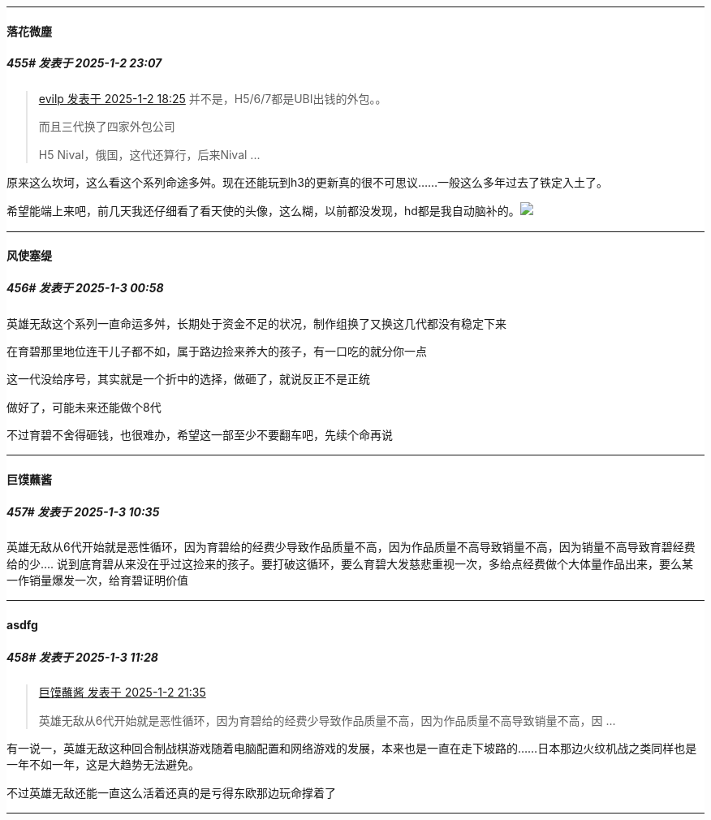 
*****

####  落花微塵  
##### 455#       发表于 2025-1-2 23:07

<blockquote><a href="httphttps://bbs.saraba1st.com/2b/forum.php?mod=redirect&amp;goto=findpost&amp;pid=67088157&amp;ptid=2196156" target="_blank">evilp 发表于 2025-1-2 18:25</a>
并不是，H5/6/7都是UBI出钱的外包。。

而且三代换了四家外包公司

H5 Nival，俄国，这代还算行，后来Nival ...</blockquote>
原来这么坎坷，这么看这个系列命途多舛。现在还能玩到h3的更新真的很不可思议……一般这么多年过去了铁定入土了。

希望能端上来吧，前几天我还仔细看了看天使的头像，这么糊，以前都没发现，hd都是我自动脑补的。<img src="https://static.saraba1st.com/image/smiley/face2017/002.png" referrerpolicy="no-referrer">


*****

####  风使塞缇  
##### 456#       发表于 2025-1-3 00:58

英雄无敌这个系列一直命运多舛，长期处于资金不足的状况，制作组换了又换这几代都没有稳定下来

在育碧那里地位连干儿子都不如，属于路边捡来养大的孩子，有一口吃的就分你一点

这一代没给序号，其实就是一个折中的选择，做砸了，就说反正不是正统

做好了，可能未来还能做个8代

不过育碧不舍得砸钱，也很难办，希望这一部至少不要翻车吧，先续个命再说


*****

####  巨馍蘸酱  
##### 457#       发表于 2025-1-3 10:35

英雄无敌从6代开始就是恶性循环，因为育碧给的经费少导致作品质量不高，因为作品质量不高导致销量不高，因为销量不高导致育碧经费给的少.... 说到底育碧从来没在乎过这捡来的孩子。要打破这循环，要么育碧大发慈悲重视一次，多给点经费做个大体量作品出来，要么某一作销量爆发一次，给育碧证明价值


*****

####  asdfg  
##### 458#       发表于 2025-1-3 11:28

<blockquote><a href="httphttps://bbs.saraba1st.com/2b/forum.php?mod=redirect&amp;goto=findpost&amp;pid=67093074&amp;ptid=2196156" target="_blank">巨馍蘸酱 发表于 2025-1-2 21:35</a>

英雄无敌从6代开始就是恶性循环，因为育碧给的经费少导致作品质量不高，因为作品质量不高导致销量不高，因 ...</blockquote>
有一说一，英雄无敌这种回合制战棋游戏随着电脑配置和网络游戏的发展，本来也是一直在走下坡路的……日本那边火纹机战之类同样也是一年不如一年，这是大趋势无法避免。

不过英雄无敌还能一直这么活着还真的是亏得东欧那边玩命撑着了


*****
